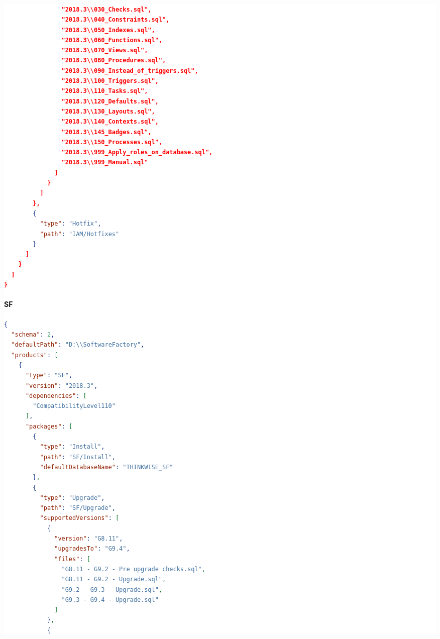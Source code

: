 ```json
                "2018.3\\030_Checks.sql",
                "2018.3\\040_Constraints.sql",
                "2018.3\\050_Indexes.sql",
                "2018.3\\060_Functions.sql",
                "2018.3\\070_Views.sql",
                "2018.3\\080_Procedures.sql",
                "2018.3\\090_Instead_of_triggers.sql",
                "2018.3\\100_Triggers.sql",
                "2018.3\\110_Tasks.sql",
                "2018.3\\120_Defaults.sql",
                "2018.3\\130_Layouts.sql",
                "2018.3\\140_Contexts.sql",
                "2018.3\\145_Badges.sql",
                "2018.3\\150_Processes.sql",
                "2018.3\\999_Apply_roles_on_database.sql",
                "2018.3\\999_Manual.sql"
              ]
            }
          ]
        },
        {
          "type": "Hotfix",
          "path": "IAM/Hotfixes"
        }
      ]
    }
  ]
}
```

#### SF
```json
{
  "schema": 2,
  "defaultPath": "D:\\SoftwareFactory",
  "products": [
    {
      "type": "SF",
      "version": "2018.3",
      "dependencies": [
        "CompatibilityLevel110"
      ],
      "packages": [
        {
          "type": "Install",
          "path": "SF/Install",
          "defaultDatabaseName": "THINKWISE_SF"
        },
        {
          "type": "Upgrade",
          "path": "SF/Upgrade",
          "supportedVersions": [
            {
              "version": "G8.11",
              "upgradesTo": "G9.4",
              "files": [
                "G8.11 - G9.2 - Pre upgrade checks.sql",
                "G8.11 - G9.2 - Upgrade.sql",
                "G9.2 - G9.3 - Upgrade.sql",
                "G9.3 - G9.4 - Upgrade.sql"
              ]
            },
            {
```